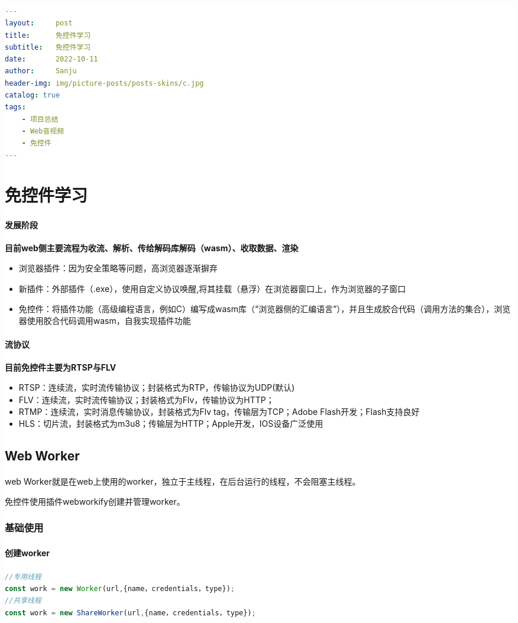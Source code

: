 ```yaml
---
layout:     post
title:      免控件学习
subtitle:   免控件学习
date:       2022-10-11
author:     Sanju
header-img: img/picture-posts/posts-skins/c.jpg
catalog: true
tags:
    - 项目总结
    - Web音视频
    - 免控件
---
```


# 免控件学习

#### **发展阶段**

**目前web侧主要流程为收流、解析、传给解码库解码（wasm）、收取数据、渲染**

- 浏览器插件：因为安全策略等问题，高浏览器逐渐摒弃

- 新插件：外部插件（.exe），使用自定义协议唤醒,将其挂载（悬浮）在浏览器窗口上，作为浏览器的子窗口

- 免控件：将插件功能（高级编程语言，例如C）编写成wasm库（“浏览器侧的汇编语言”），并且生成胶合代码（调用方法的集合），浏览器使用胶合代码调用wasm，自我实现插件功能

#### 流协议

**目前免控件主要为RTSP与FLV**

- RTSP：连续流，实时流传输协议；封装格式为RTP，传输协议为UDP(默认)
- FLV：连续流，实时流传输协议；封装格式为Flv，传输协议为HTTP；
- RTMP：连续流，实时消息传输协议，封装格式为Flv tag，传输层为TCP；Adobe Flash开发；Flash支持良好
- HLS：切片流，封装格式为m3u8；传输层为HTTP；Apple开发，IOS设备广泛使用

## **Web Worker**

web Worker就是在web上使用的worker，独立于主线程，在后台运行的线程，不会阻塞主线程。

免控件使用插件webworkify创建并管理worker。

### 基础使用

#### 	创建worker

```javascript
//专用线程
const work = new Worker(url,{name，credentials，type});
//共享线程
const work = new ShareWorker(url,{name，credentials，type});
```
